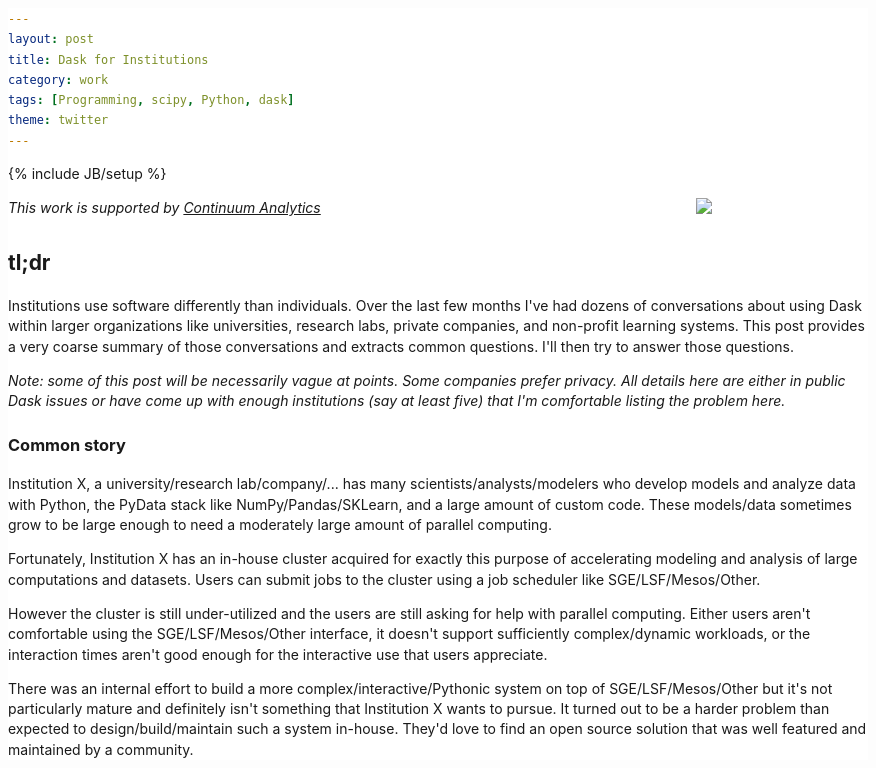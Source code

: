 ```yaml
---
layout: post
title: Dask for Institutions
category: work
tags: [Programming, scipy, Python, dask]
theme: twitter
---
```

{% include JB/setup %}

<img src="http://dask.readthedocs.io/en/latest/_images/dask_horizontal.svg"
     align="right"
     width="20%">


*This work is supported by [Continuum Analytics](http://continuum.io)*

tl;dr
-----

Institutions use software differently than individuals.  Over the last few
months I've had dozens of conversations about using Dask within larger
organizations like universities, research labs, private companies, and
non-profit learning systems.  This post provides a very coarse summary of those
conversations and extracts common questions.  I'll then try to answer those
questions.

*Note: some of this post will be necessarily vague at points.  Some companies
prefer privacy.  All details here are either in public Dask issues or have come
up with enough institutions (say at least five) that I'm comfortable listing
the problem here.*


### Common story

Institution X, a university/research lab/company/... has many
scientists/analysts/modelers who develop models and analyze data with Python,
the PyData stack like NumPy/Pandas/SKLearn, and a large amount of custom code.
These models/data sometimes grow to be large enough to need a moderately large
amount of parallel computing.

Fortunately, Institution X has an in-house cluster acquired for exactly this
purpose of accelerating modeling and analysis of large computations and
datasets.  Users can submit jobs to the cluster using a job scheduler like
SGE/LSF/Mesos/Other.

However the cluster is still under-utilized and the users are still asking for
help with parallel computing.  Either users aren't comfortable using the
SGE/LSF/Mesos/Other interface, it doesn't support sufficiently complex/dynamic
workloads, or the interaction times aren't good enough for the interactive use
that users appreciate.

There was an internal effort to build a more complex/interactive/Pythonic
system on top of SGE/LSF/Mesos/Other but it's not particularly mature and
definitely isn't something that Institution X wants to pursue.  It turned out
to be a harder problem than expected to design/build/maintain such a system
in-house.  They'd love to find an open source solution that was well featured
and maintained by a community.
